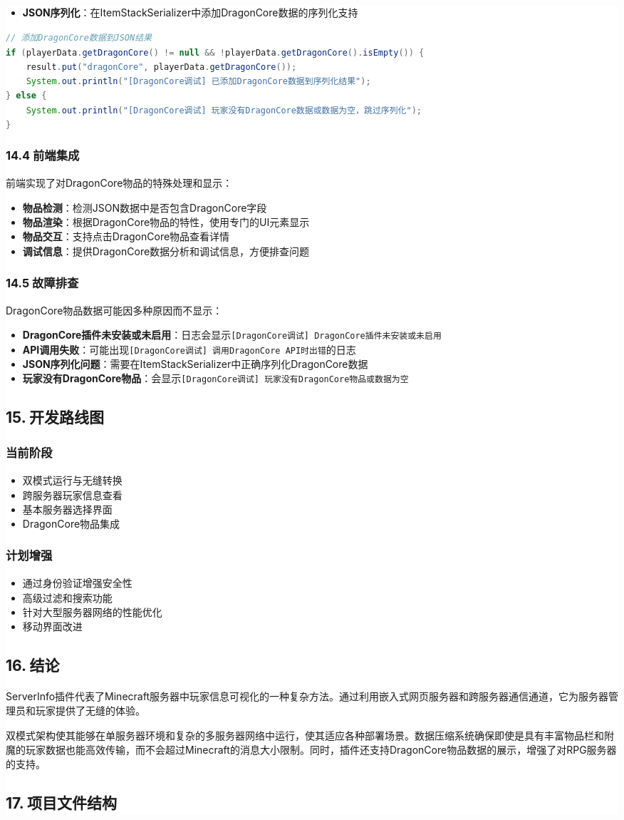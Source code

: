 - **JSON序列化**：在ItemStackSerializer中添加DragonCore数据的序列化支持
```java
// 添加DragonCore数据到JSON结果
if (playerData.getDragonCore() != null && !playerData.getDragonCore().isEmpty()) {
    result.put("dragonCore", playerData.getDragonCore());
    System.out.println("[DragonCore调试] 已添加DragonCore数据到序列化结果");
} else {
    System.out.println("[DragonCore调试] 玩家没有DragonCore数据或数据为空，跳过序列化");
}
```

### 14.4 前端集成

前端实现了对DragonCore物品的特殊处理和显示：

- **物品检测**：检测JSON数据中是否包含DragonCore字段
- **物品渲染**：根据DragonCore物品的特性，使用专门的UI元素显示
- **物品交互**：支持点击DragonCore物品查看详情
- **调试信息**：提供DragonCore数据分析和调试信息，方便排查问题

### 14.5 故障排查

DragonCore物品数据可能因多种原因而不显示：

- **DragonCore插件未安装或未启用**：日志会显示`[DragonCore调试] DragonCore插件未安装或未启用`
- **API调用失败**：可能出现`[DragonCore调试] 调用DragonCore API时出错`的日志
- **JSON序列化问题**：需要在ItemStackSerializer中正确序列化DragonCore数据
- **玩家没有DragonCore物品**：会显示`[DragonCore调试] 玩家没有DragonCore物品或数据为空`

## 15. 开发路线图

### 当前阶段
- 双模式运行与无缝转换
- 跨服务器玩家信息查看
- 基本服务器选择界面
- DragonCore物品集成

### 计划增强
- 通过身份验证增强安全性
- 高级过滤和搜索功能
- 针对大型服务器网络的性能优化
- 移动界面改进

## 16. 结论

ServerInfo插件代表了Minecraft服务器中玩家信息可视化的一种复杂方法。通过利用嵌入式网页服务器和跨服务器通信通道，它为服务器管理员和玩家提供了无缝的体验。

双模式架构使其能够在单服务器环境和复杂的多服务器网络中运行，使其适应各种部署场景。数据压缩系统确保即使是具有丰富物品栏和附魔的玩家数据也能高效传输，而不会超过Minecraft的消息大小限制。同时，插件还支持DragonCore物品数据的展示，增强了对RPG服务器的支持。

## 17. 项目文件结构
